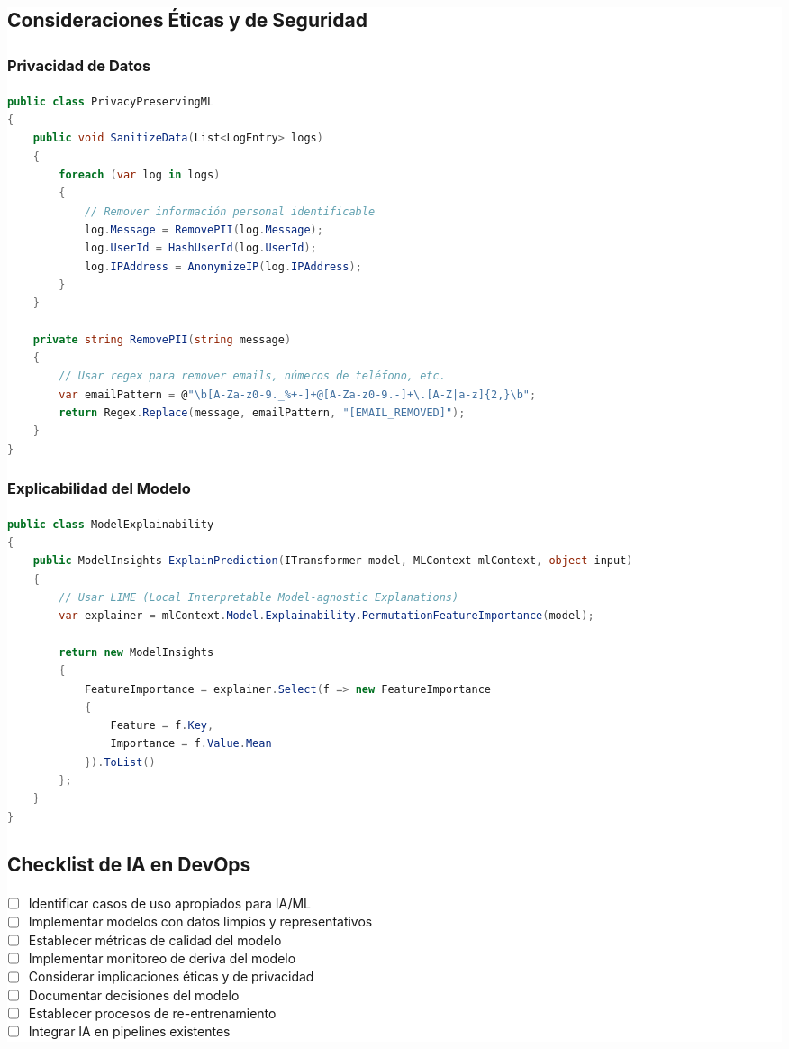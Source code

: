 ## Consideraciones Éticas y de Seguridad

### Privacidad de Datos
```csharp
public class PrivacyPreservingML
{
    public void SanitizeData(List<LogEntry> logs)
    {
        foreach (var log in logs)
        {
            // Remover información personal identificable
            log.Message = RemovePII(log.Message);
            log.UserId = HashUserId(log.UserId);
            log.IPAddress = AnonymizeIP(log.IPAddress);
        }
    }
    
    private string RemovePII(string message)
    {
        // Usar regex para remover emails, números de teléfono, etc.
        var emailPattern = @"\b[A-Za-z0-9._%+-]+@[A-Za-z0-9.-]+\.[A-Z|a-z]{2,}\b";
        return Regex.Replace(message, emailPattern, "[EMAIL_REMOVED]");
    }
}
```

### Explicabilidad del Modelo
```csharp
public class ModelExplainability
{
    public ModelInsights ExplainPrediction(ITransformer model, MLContext mlContext, object input)
    {
        // Usar LIME (Local Interpretable Model-agnostic Explanations)
        var explainer = mlContext.Model.Explainability.PermutationFeatureImportance(model);
        
        return new ModelInsights
        {
            FeatureImportance = explainer.Select(f => new FeatureImportance
            {
                Feature = f.Key,
                Importance = f.Value.Mean
            }).ToList()
        };
    }
}
```

## Checklist de IA en DevOps

- [ ] Identificar casos de uso apropiados para IA/ML
- [ ] Implementar modelos con datos limpios y representativos
- [ ] Establecer métricas de calidad del modelo
- [ ] Implementar monitoreo de deriva del modelo
- [ ] Considerar implicaciones éticas y de privacidad
- [ ] Documentar decisiones del modelo
- [ ] Establecer procesos de re-entrenamiento
- [ ] Integrar IA en pipelines existentes
